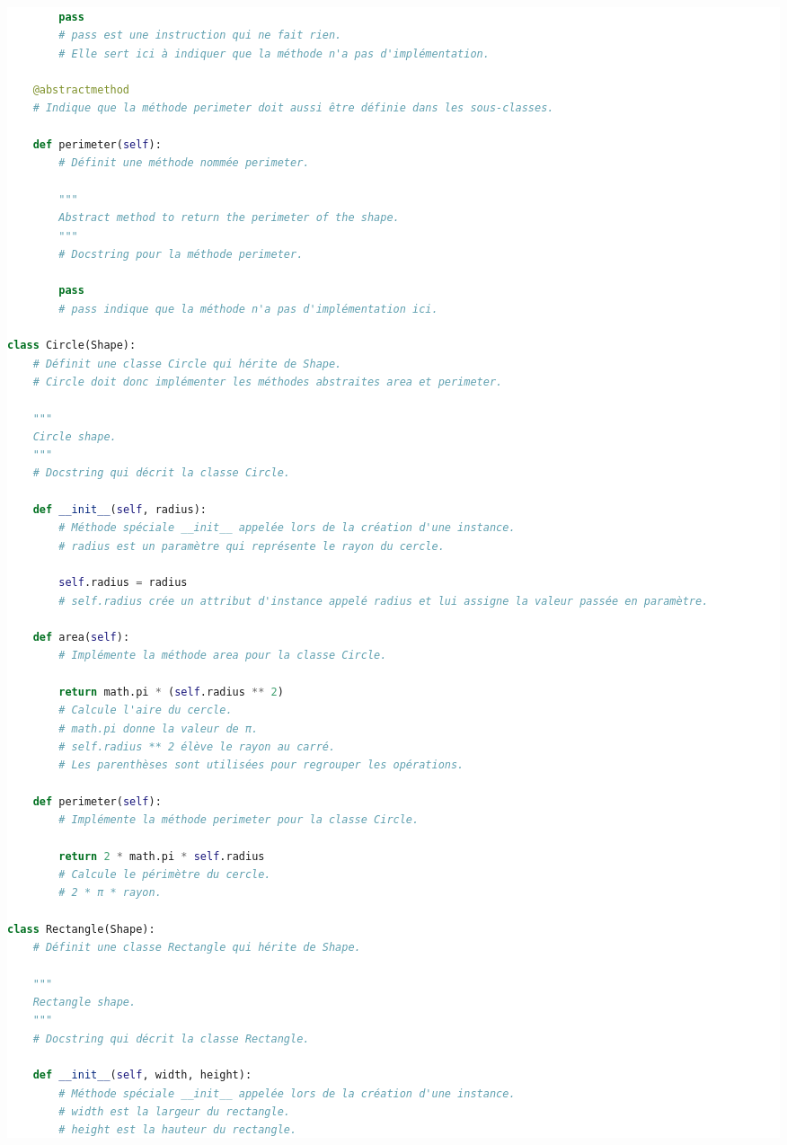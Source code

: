 ```python
        pass
        # pass est une instruction qui ne fait rien.
        # Elle sert ici à indiquer que la méthode n'a pas d'implémentation.

    @abstractmethod
    # Indique que la méthode perimeter doit aussi être définie dans les sous-classes.

    def perimeter(self):
        # Définit une méthode nommée perimeter.

        """
        Abstract method to return the perimeter of the shape.
        """
        # Docstring pour la méthode perimeter.

        pass
        # pass indique que la méthode n'a pas d'implémentation ici.

class Circle(Shape):
    # Définit une classe Circle qui hérite de Shape.
    # Circle doit donc implémenter les méthodes abstraites area et perimeter.

    """
    Circle shape.
    """
    # Docstring qui décrit la classe Circle.

    def __init__(self, radius):
        # Méthode spéciale __init__ appelée lors de la création d'une instance.
        # radius est un paramètre qui représente le rayon du cercle.

        self.radius = radius
        # self.radius crée un attribut d'instance appelé radius et lui assigne la valeur passée en paramètre.

    def area(self):
        # Implémente la méthode area pour la classe Circle.

        return math.pi * (self.radius ** 2)
        # Calcule l'aire du cercle.
        # math.pi donne la valeur de π.
        # self.radius ** 2 élève le rayon au carré.
        # Les parenthèses sont utilisées pour regrouper les opérations.

    def perimeter(self):
        # Implémente la méthode perimeter pour la classe Circle.

        return 2 * math.pi * self.radius
        # Calcule le périmètre du cercle.
        # 2 * π * rayon.

class Rectangle(Shape):
    # Définit une classe Rectangle qui hérite de Shape.

    """
    Rectangle shape.
    """
    # Docstring qui décrit la classe Rectangle.

    def __init__(self, width, height):
        # Méthode spéciale __init__ appelée lors de la création d'une instance.
        # width est la largeur du rectangle.
        # height est la hauteur du rectangle.
```
